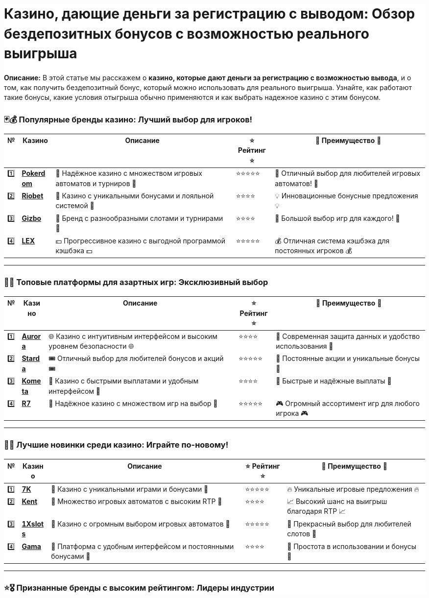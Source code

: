 # Казино, дающие деньги за регистрацию с выводом: Обзор бездепозитных бонусов с возможностью реального выигрыша

**Описание:** В этой статье мы расскажем о **казино, которые дают деньги за регистрацию с возможностью вывода**, и о том, как получить бездепозитный бонус, который можно использовать для реального выигрыша. Узнайте, как работают такие бонусы, какие условия отыгрыша обычно применяются и как выбрать надежное казино с этим бонусом.

### 🃏💰 Популярные бренды казино: Лучший выбор для игроков!

| №  | Казино | Описание | ⭐️ Рейтинг ⭐️ | 🎉 Преимущество 🎉 |
|----|--------|----------|---------------|--------------------|
| 1️⃣ | **[Pokerdom](https://brandplay.link/4k77v2yx)** | 🎲 Надёжное казино с множеством игровых автоматов и турниров 🎲 | ⭐️⭐️⭐️⭐️⭐️ | 🎰 Отличный выбор для любителей игровых автоматов! 🎰 |
| 2️⃣ | **[Riobet](https://brandplay.link/7xBLTPyj)** | 🎁 Казино с уникальными бонусами и лояльной системой 🎁 | ⭐️⭐️⭐️⭐️ | 💡 Инновационные бонусные предложения 💡 |
| 3️⃣ | **[Gizbo](https://brandplay.link/bprXw4YV)** | 🎰 Бренд с разнообразными слотами и турнирами 🎰 | ⭐️⭐️⭐️⭐️ | 🔄 Большой выбор игр для каждого! 🔄 |
| 4️⃣ | **[LEX](https://brandplay.link/zW4hdDFV)** | 💵 Прогрессивное казино с выгодной программой кэшбэка 💵 | ⭐️⭐️⭐️⭐️⭐️ | 💰 Отличная система кэшбэка для постоянных игроков 💰 |

---

### 🎰🔥 Топовые платформы для азартных игр: Эксклюзивный выбор

| №  | Казино | Описание | ⭐️ Рейтинг ⭐️ | 🎉 Преимущество 🎉 |
|----|--------|----------|---------------|--------------------|
| 1️⃣ | **[Aurora](https://10trafic-stat2.com/click/668546556bcc6313411604bd/6766/13032/subaccount)** | 🌐 Казино с интуитивным интерфейсом и высоким уровнем безопасности 🌐 | ⭐️⭐️⭐️⭐️ | 🔐 Современная защита данных и удобство использования 🔐 |
| 2️⃣ | **[Starda](https://brandplay.link/fB7xwRFL)** | 🎟️ Отличный выбор для любителей бонусов и акций 🎟️ | ⭐️⭐️⭐️⭐️⭐️ | 🎉 Постоянные акции и уникальные бонусы 🎉 |
| 3️⃣ | **[Kometa](https://brandplay.link/8ZymQJV8)** | 💸 Казино с быстрыми выплатами и удобным интерфейсом 💸 | ⭐️⭐️⭐️⭐️ | 🚀 Быстрые и надёжные выплаты 🚀 |
| 4️⃣ | **[R7](https://brandplay.link/bMd3Yjsw)** | 🎲 Надёжное казино с множеством игр на выбор 🎲 | ⭐️⭐️⭐️⭐️⭐️ | 🎮 Огромный ассортимент игр для любого игрока 🎮 |

---

### 🚀🎲 Лучшие новинки среди казино: Играйте по-новому!

| №  | Казино | Описание | ⭐️ Рейтинг ⭐️ | 🎉 Преимущество 🎉 |
|----|--------|----------|---------------|--------------------|
| 1️⃣ | **[7K](https://brandplay.link/BvQyFShp)** | 🎯 Казино с уникальными играми и бонусами 🎯 | ⭐️⭐️⭐️⭐️⭐️ | 🔥 Уникальные игровые предложения 🔥 |
| 2️⃣ | **[Kent](https://brandplay.link/Fv2WP3js)** | 🤑 Множество игровых автоматов с высоким RTP 🤑 | ⭐️⭐️⭐️⭐️ | 📈 Высокий шанс на выигрыш благодаря RTP 📈 |
| 3️⃣ | **[1Xslots](https://brandplay.link/hSB1khtr)** | 🎰 Казино с огромным выбором игровых автоматов 🎰 | ⭐️⭐️⭐️⭐️⭐️ | 🎉 Прекрасный выбор для любителей слотов 🎉 |
| 4️⃣ | **[Gama](https://brandplay.link/j6NMKsDz)** | 🔄 Платформа с удобным интерфейсом и постоянными бонусами 🔄 | ⭐️⭐️⭐️⭐️ | 💸 Простота в использовании и бонусы 💸 |

---

### ⭐️🎖️ Признанные бренды с высоким рейтингом: Лидеры индустрии
